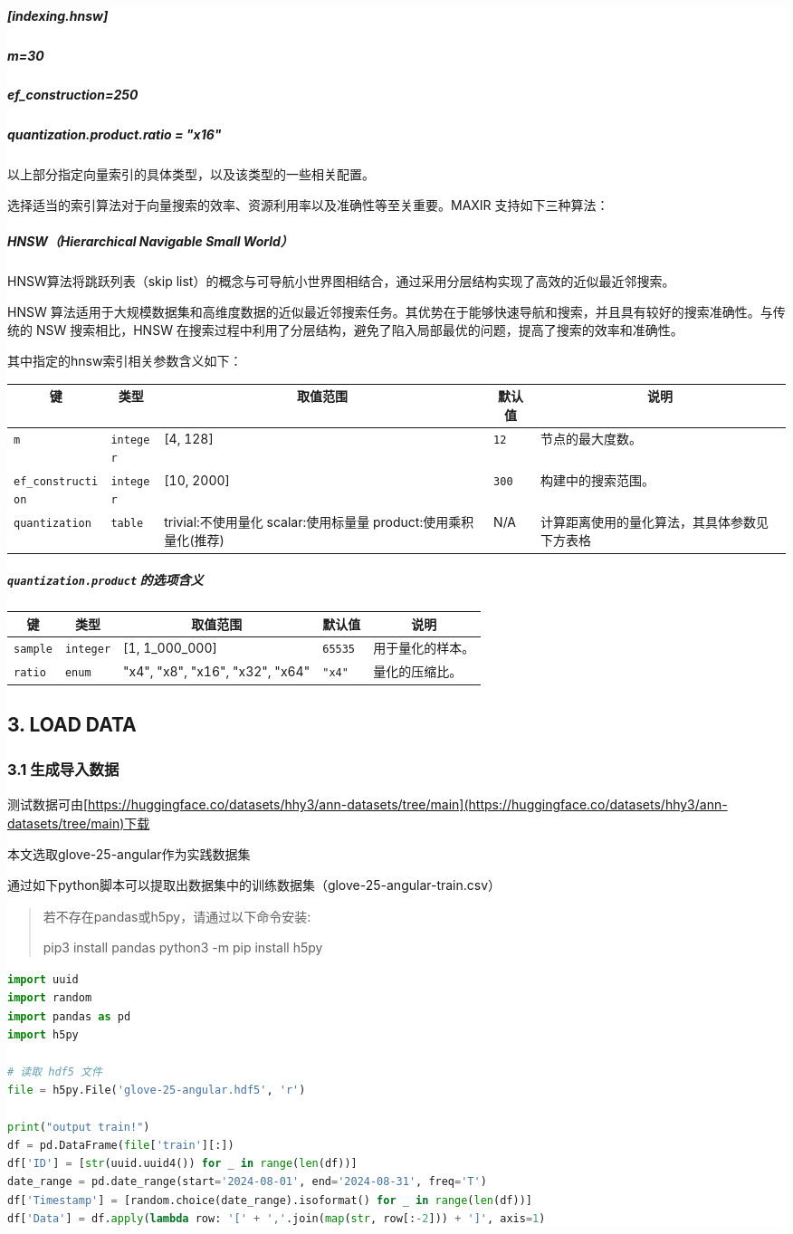 ##### \[indexing.hnsw\]

##### m=30

##### ef\_construction=250

##### quantization.product.ratio = "x16"

以上部分指定向量索引的具体类型，以及该类型的一些相关配置。

选择适当的索引算法对于向量搜索的效率、资源利用率以及准确性等至关重要。MAXIR 支持如下三种算法：

##### HNSW（Hierarchical Navigable Small World）

HNSW算法将跳跃列表（skip list）的概念与可导航小世界图相结合，通过采用分层结构实现了高效的近似最近邻搜索。

HNSW 算法适用于大规模数据集和高维度数据的近似最近邻搜索任务。其优势在于能够快速导航和搜索，并且具有较好的搜索准确性。与传统的 NSW 搜索相比，HNSW 在搜索过程中利用了分层结构，避免了陷入局部最优的问题，提高了搜索的效率和准确性。

其中指定的hnsw索引相关参数含义如下：

| 键                 | 类型        | 取值范围                                          | 默认值   | 说明                     |
| ----------------- | --------- | --------------------------------------------- | ----- | ---------------------- |
| `m`               | `integer` | \[4, 128\]                                    | `12`  | 节点的最大度数。               |
| `ef_construction` | `integer` | \[10, 2000\]                                  | `300` | 构建中的搜索范围。              |
| `quantization`    | `table`   | trivial:不使用量化 scalar:使用标量量 product:使用乘积量化(推荐) | N/A   | 计算距离使用的量化算法，其具体参数见下方表格 |

##### `quantization.product` 的选项含义

| 键        | 类型        | 取值范围                            | 默认值     | 说明       |
| -------- | --------- | ------------------------------- | ------- | -------- |
| `sample` | `integer` | \[1, 1\_000\_000\]              | `65535` | 用于量化的样本。 |
| `ratio`  | `enum`    | "x4", "x8", "x16", "x32", "x64" | `"x4"`  | 量化的压缩比。  |

## 3. LOAD DATA

### 3.1 生成导入数据

测试数据可由[https://huggingface.co/datasets/hhy3/ann-datasets/tree/main](https://huggingface.co/datasets/hhy3/ann-datasets/tree/main)下载

本文选取glove-25-angular作为实践数据集

通过如下python脚本可以提取出数据集中的训练数据集（glove-25-angular-train.csv）

> 若不存在pandas或h5py，请通过以下命令安装:
> 
> pip3 install pandas
> python3 -m pip install h5py

```python
import uuid
import random
import pandas as pd
import h5py

# 读取 hdf5 文件
file = h5py.File('glove-25-angular.hdf5', 'r')

print("output train!")
df = pd.DataFrame(file['train'][:])
df['ID'] = [str(uuid.uuid4()) for _ in range(len(df))]
date_range = pd.date_range(start='2024-08-01', end='2024-08-31', freq='T')
df['Timestamp'] = [random.choice(date_range).isoformat() for _ in range(len(df))]
df['Data'] = df.apply(lambda row: '[' + ','.join(map(str, row[:-2])) + ']', axis=1)
```